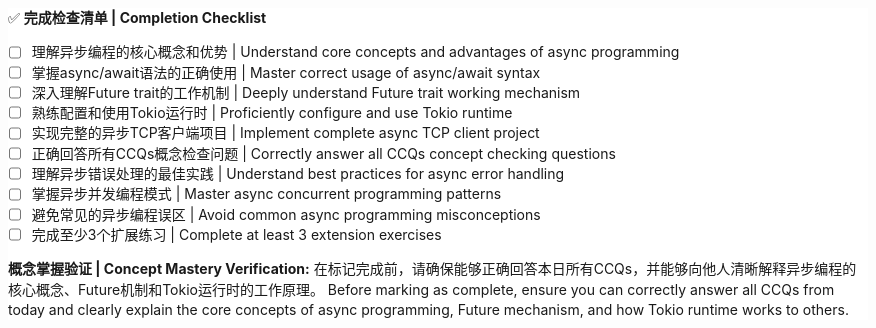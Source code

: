 
✅ **完成检查清单 | Completion Checklist**
- [ ] 理解异步编程的核心概念和优势 | Understand core concepts and advantages of async programming
- [ ] 掌握async/await语法的正确使用 | Master correct usage of async/await syntax
- [ ] 深入理解Future trait的工作机制 | Deeply understand Future trait working mechanism
- [ ] 熟练配置和使用Tokio运行时 | Proficiently configure and use Tokio runtime
- [ ] 实现完整的异步TCP客户端项目 | Implement complete async TCP client project
- [ ] 正确回答所有CCQs概念检查问题 | Correctly answer all CCQs concept checking questions
- [ ] 理解异步错误处理的最佳实践 | Understand best practices for async error handling
- [ ] 掌握异步并发编程模式 | Master async concurrent programming patterns
- [ ] 避免常见的异步编程误区 | Avoid common async programming misconceptions
- [ ] 完成至少3个扩展练习 | Complete at least 3 extension exercises

**概念掌握验证 | Concept Mastery Verification:**
在标记完成前，请确保能够正确回答本日所有CCQs，并能够向他人清晰解释异步编程的核心概念、Future机制和Tokio运行时的工作原理。
Before marking as complete, ensure you can correctly answer all CCQs from today and clearly explain the core concepts of async programming, Future mechanism, and how Tokio runtime works to others.